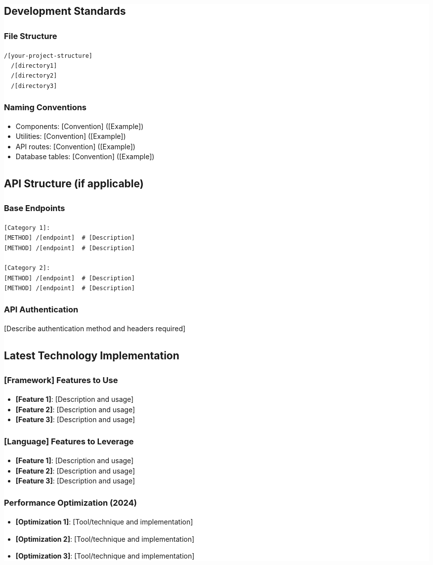 ## Development Standards

### File Structure
```
/[your-project-structure]
  /[directory1]
  /[directory2]
  /[directory3]
```

### Naming Conventions
- Components: [Convention] ([Example])
- Utilities: [Convention] ([Example])
- API routes: [Convention] ([Example])
- Database tables: [Convention] ([Example])

## API Structure (if applicable)

### Base Endpoints
```
[Category 1]:
[METHOD] /[endpoint]  # [Description]
[METHOD] /[endpoint]  # [Description]

[Category 2]:
[METHOD] /[endpoint]  # [Description]
[METHOD] /[endpoint]  # [Description]
```

### API Authentication
[Describe authentication method and headers required]

## Latest Technology Implementation

### [Framework] Features to Use
- **[Feature 1]**: [Description and usage]
- **[Feature 2]**: [Description and usage]
- **[Feature 3]**: [Description and usage]

### [Language] Features to Leverage
- **[Feature 1]**: [Description and usage]
- **[Feature 2]**: [Description and usage]
- **[Feature 3]**: [Description and usage]

### Performance Optimization (2024)
- **[Optimization 1]**: [Tool/technique and implementation]
- **[Optimization 2]**: [Tool/technique and implementation]
- **[Optimization 3]**: [Tool/technique and implementation]


  [prop]: [type]
  [prop]: [type]
  [prop]: [type]